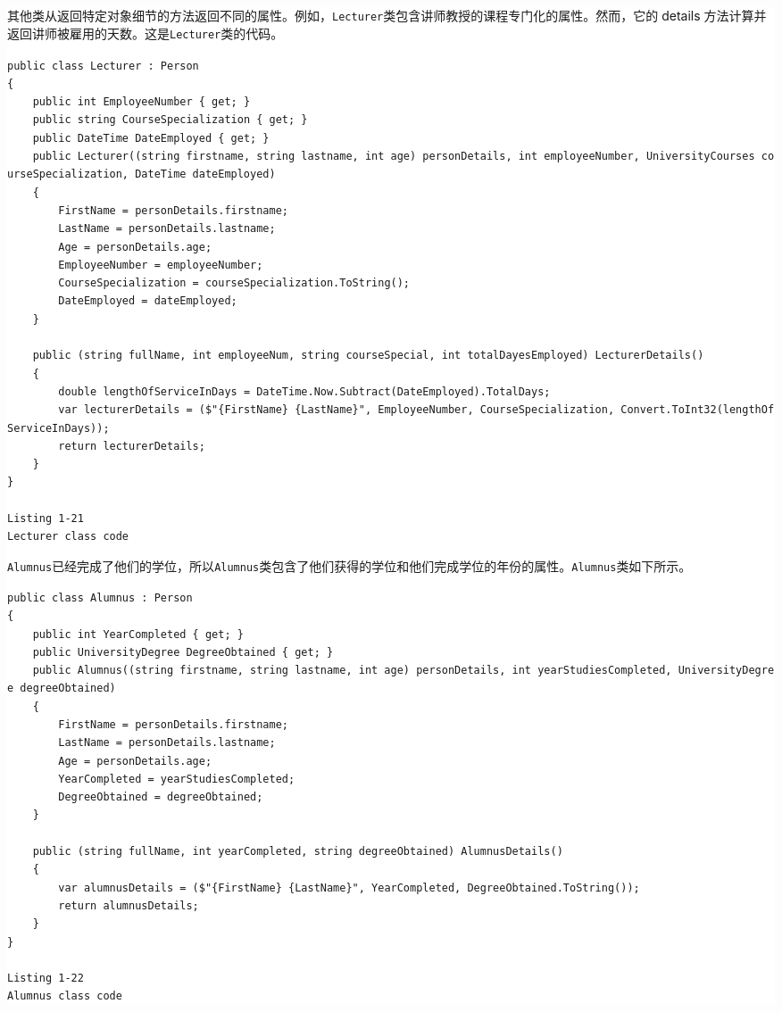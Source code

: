 
其他类从返回特定对象细节的方法返回不同的属性。例如，`Lecturer`类包含讲师教授的课程专门化的属性。然而，它的 details 方法计算并返回讲师被雇用的天数。这是`Lecturer`类的代码。

```
public class Lecturer : Person
{
    public int EmployeeNumber { get; }
    public string CourseSpecialization { get; }
    public DateTime DateEmployed { get; }
    public Lecturer((string firstname, string lastname, int age) personDetails, int employeeNumber, UniversityCourses courseSpecialization, DateTime dateEmployed)
    {
        FirstName = personDetails.firstname;
        LastName = personDetails.lastname;
        Age = personDetails.age;
        EmployeeNumber = employeeNumber;
        CourseSpecialization = courseSpecialization.ToString();
        DateEmployed = dateEmployed;
    }

    public (string fullName, int employeeNum, string courseSpecial, int totalDayesEmployed) LecturerDetails()
    {
        double lengthOfServiceInDays = DateTime.Now.Subtract(DateEmployed).TotalDays;
        var lecturerDetails = ($"{FirstName} {LastName}", EmployeeNumber, CourseSpecialization, Convert.ToInt32(lengthOfServiceInDays));
        return lecturerDetails;
    }
}

Listing 1-21
Lecturer class code

```

`Alumnus`已经完成了他们的学位，所以`Alumnus`类包含了他们获得的学位和他们完成学位的年份的属性。`Alumnus`类如下所示。

```
public class Alumnus : Person
{
    public int YearCompleted { get; }
    public UniversityDegree DegreeObtained { get; }
    public Alumnus((string firstname, string lastname, int age) personDetails, int yearStudiesCompleted, UniversityDegree degreeObtained)
    {
        FirstName = personDetails.firstname;
        LastName = personDetails.lastname;
        Age = personDetails.age;
        YearCompleted = yearStudiesCompleted;
        DegreeObtained = degreeObtained;
    }

    public (string fullName, int yearCompleted, string degreeObtained) AlumnusDetails()
    {
        var alumnusDetails = ($"{FirstName} {LastName}", YearCompleted, DegreeObtained.ToString());
        return alumnusDetails;
    }
}

Listing 1-22
Alumnus class code

```
